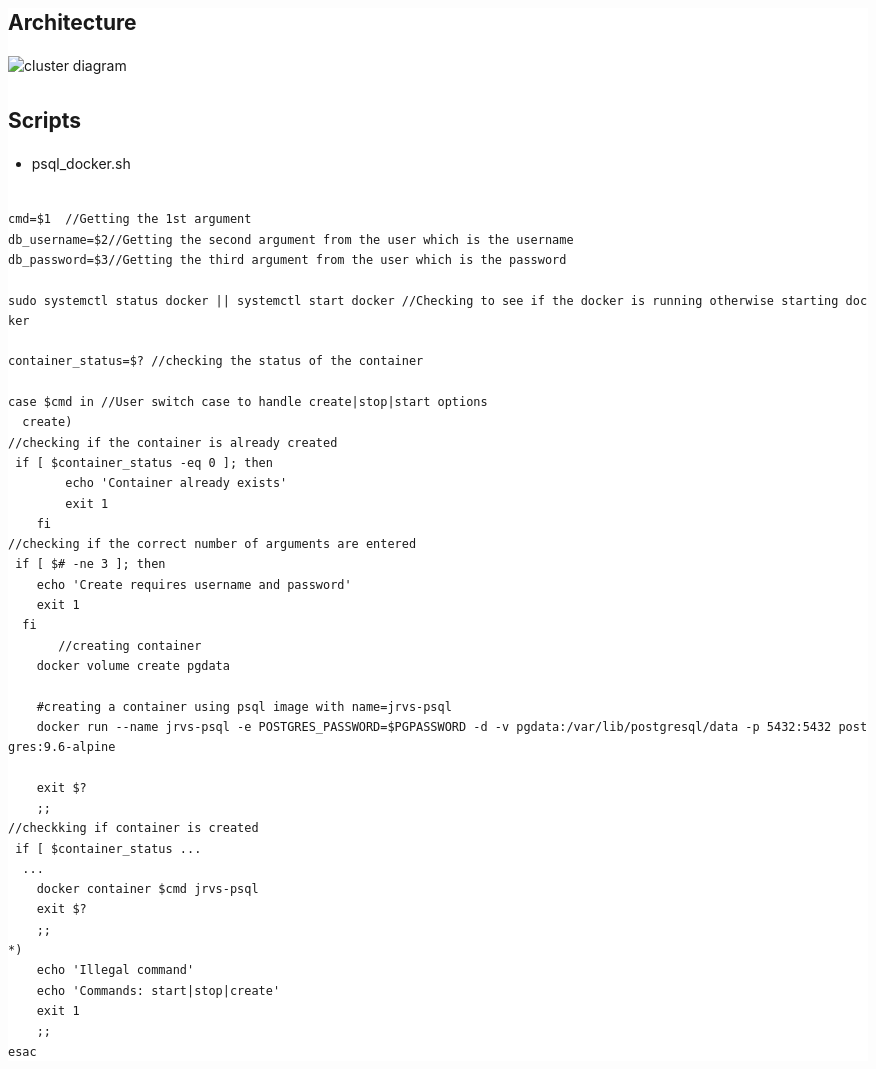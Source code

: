 ## Architecture

![cluster diagram](https://i.ibb.co/r2xfmXj/linux-sql-drawio.png)

## Scripts

- psql_docker.sh

```#! /bin/sh // used to tell the Linux OS which interpreter to use to parse the rest of the file.

cmd=$1  //Getting the 1st argument
db_username=$2//Getting the second argument from the user which is the username
db_password=$3//Getting the third argument from the user which is the password

sudo systemctl status docker || systemctl start docker //Checking to see if the docker is running otherwise starting docker

container_status=$? //checking the status of the container

case $cmd in //User switch case to handle create|stop|start options
  create)
//checking if the container is already created
 if [ $container_status -eq 0 ]; then
		echo 'Container already exists'
		exit 1	
	fi
//checking if the correct number of arguments are entered
 if [ $# -ne 3 ]; then
    echo 'Create requires username and password'
    exit 1
  fi
       //creating container          
	docker volume create pgdata
	
	#creating a container using psql image with name=jrvs-psql
	docker run --name jrvs-psql -e POSTGRES_PASSWORD=$PGPASSWORD -d -v pgdata:/var/lib/postgresql/data -p 5432:5432 postgres:9.6-alpine

	exit $?
	;;
//checkking if container is created	
 if [ $container_status ...
  ...
	docker container $cmd jrvs-psql
	exit $?
	;;	
*)
	echo 'Illegal command'
	echo 'Commands: start|stop|create'
	exit 1
	;;
esac 
```
